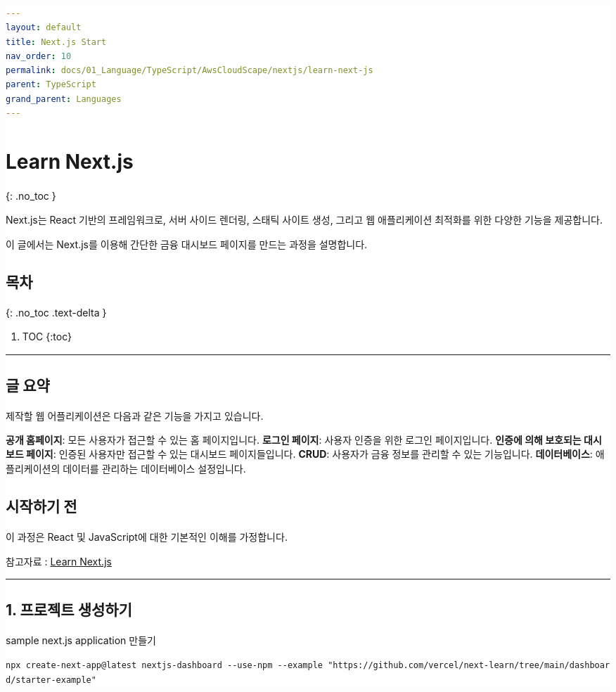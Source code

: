 ```yaml
---
layout: default
title: Next.js Start
nav_order: 10
permalink: docs/01_Language/TypeScript/AwsCloudScape/nextjs/learn-next-js
parent: TypeScript
grand_parent: Languages
---
```


# Learn Next.js
{: .no_toc }

Next.js는 React 기반의 프레임워크로, 서버 사이드 렌더링, 스태틱 사이트 생성, 그리고 웹 애플리케이션 최적화를 위한 다양한 기능을 제공합니다.

이 글에서는 Next.js를 이용해 간단한 금융 대시보드 페이지를 만드는 과정을 설명합니다.

## 목차
{: .no_toc .text-delta }

1. TOC
{:toc}

---

## 글 요약

제작할 웹 어플리케이션은 다음과 같은 기능을 가지고 있습니다.

**공개 홈페이지**: 모든 사용자가 접근할 수 있는 홈 페이지입니다.
**로그인 페이지**: 사용자 인증을 위한 로그인 페이지입니다.
**인증에 의해 보호되는 대시보드 페이지**: 인증된 사용자만 접근할 수 있는 대시보드 페이지들입니다.
**CRUD**: 사용자가 금융 정보를 관리할 수 있는 기능입니다.
**데이터베이스**: 애플리케이션의 데이터를 관리하는 데이터베이스 설정입니다.


## 시작하기 전

이 과정은 React 및 JavaScript에 대한 기본적인 이해를 가정합니다.

참고자료 : [Learn Next.js](https://nextjs.org/learn/dashboard-app)

---

## 1. 프로젝트 생성하기

sample next.js application 만들기

```shell
npx create-next-app@latest nextjs-dashboard --use-npm --example "https://github.com/vercel/next-learn/tree/main/dashboard/starter-example"
```
